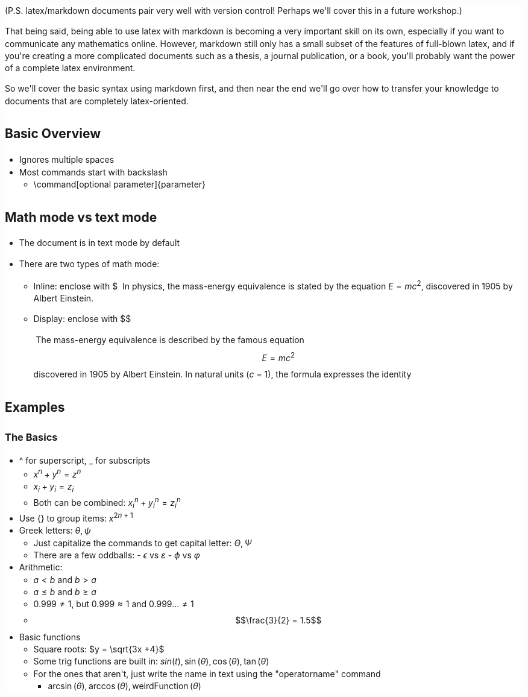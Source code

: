 (P.S. latex/markdown documents pair very well with version control! Perhaps we'll cover this in a future workshop.)

That being said, being able to use latex with markdown is becoming a very important skill on its own, especially if you want to communicate any mathematics online. However, markdown still only has a small subset of the features of full-blown latex, and if you're creating a more complicated documents such as a thesis, a journal publication, or a book, you'll probably want the power of a complete latex environment. 

So we'll cover the basic syntax using markdown first, and then near the end we'll go over how to transfer your knowledge to documents that are completely latex-oriented.

## Basic Overview

- Ignores multiple spaces
- Most commands start with backslash
  - \command[optional parameter]{parameter}

## Math mode vs text mode

- The document is in text mode by default

- There are two types of math mode:

  - Inline: enclose with \$
    ​
    In physics, the mass-energy equivalence is stated by the equation $E=mc^2$, discovered in 1905 by Albert Einstein.
    ​

  - Display: enclose with \$\$

    ​
    The mass-energy equivalence is described by the famous equation $$E=mc^2$$ discovered in 1905 by Albert Einstein. In natural units ($c$ = 1), the formula expresses the identity

## Examples

### The Basics

- ^ for superscript, _ for subscripts
  - $x^n + y^n = z^n$
  - $x_i + y_i = z_i$
  - Both can be combined: $x_i^n + y_i^n = z_i^n$
- Use {} to group items: $x^{2n+1}$
- Greek letters: $\theta, \psi$
  - Just capitalize the commands to get capital letter: $\Theta, \Psi$
  - There are a few oddballs:
	    - $\epsilon$ vs $\varepsilon$
	    - $\phi$ vs $\varphi$
- Arithmetic:
  - $a < b$ and $b > a$
  - $a \leq b$  and $b \geq a$
  - $0.999 \neq 1$, but $0.999 \approx 1$ and $0.999\ldots \not= 1$
  - $$\frac{3}{2} = 1.5$$
- Basic functions
  - Square roots: $y = \sqrt{3x +4}$
  - Some trig functions are built in: $sin(t), \sin(\theta), \cos(\theta), \tan(\theta)$
  - For the ones that aren't, just write the name in text using the "operatorname" command
    - $\operatorname{arcsin}(\theta), \operatorname{arccos}(\theta), \operatorname{weirdFunction}(\theta)$
